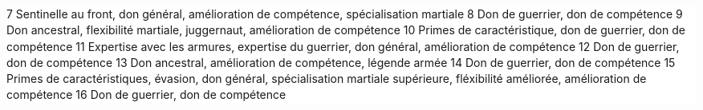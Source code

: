 </tr>
<tr style="box-sizing: border-box; user-select: text; height: 17px;">
<td style="box-sizing: border-box; user-select: text; height: 17px; width: 59px; text-align: center; background-color: #f6f1e1;">7</td>
<td style="box-sizing: border-box; user-select: text; height: 17px; width: 841px; text-align: center; background-color: #f6f1e1;">Sentinelle au front, don général, amélioration de compétence, spécialisation martiale</td>
</tr>
<tr style="box-sizing: border-box; user-select: text; height: 17px;">
<td style="box-sizing: border-box; user-select: text; height: 17px; width: 59px; text-align: center; background-color: #eee5c8;">8</td>
<td style="box-sizing: border-box; user-select: text; height: 17px; width: 841px; text-align: center; background-color: #eee5c8;">Don de guerrier, don de compétence</td>
</tr>
<tr style="box-sizing: border-box; user-select: text; height: 17px;">
<td style="box-sizing: border-box; user-select: text; height: 17px; width: 59px; text-align: center; background-color: #f6f1e1;">9</td>
<td style="box-sizing: border-box; user-select: text; height: 17px; width: 841px; text-align: center; background-color: #f6f1e1;">Don ancestral, flexibilité martiale, juggernaut, amélioration de compétence</td>
</tr>
<tr style="box-sizing: border-box; user-select: text; height: 17px;">
<td style="box-sizing: border-box; user-select: text; width: 59px; height: 17px; text-align: center; background-color: #eee5c8;">10</td>
<td style="box-sizing: border-box; user-select: text; width: 841px; height: 17px; text-align: center; background-color: #eee5c8;">Primes de caractéristique, don de guerrier, don de compétence</td>
</tr>
<tr style="box-sizing: border-box; user-select: text; height: 17px;">
<td style="box-sizing: border-box; user-select: text; width: 59px; height: 17px; text-align: center; background-color: #f6f1e1;">11</td>
<td style="box-sizing: border-box; user-select: text; width: 841px; height: 17px; text-align: center; background-color: #f6f1e1;">Expertise avec les armures, expertise du guerrier, don général, amélioration de compétence</td>
</tr>
<tr style="box-sizing: border-box; user-select: text; height: 17px;">
<td style="box-sizing: border-box; user-select: text; width: 59px; height: 17px; text-align: center; background-color: #eee5c8;">12</td>
<td style="box-sizing: border-box; user-select: text; width: 841px; height: 17px; text-align: center; background-color: #eee5c8;">Don de guerrier, don de compétence</td>
</tr>
<tr style="box-sizing: border-box; user-select: text; height: 17px;">
<td style="box-sizing: border-box; user-select: text; width: 59px; height: 17px; text-align: center; background-color: #f6f1e1;">13</td>
<td style="box-sizing: border-box; user-select: text; width: 841px; height: 17px; text-align: center; background-color: #f6f1e1;">Don ancestral, amélioration de compétence, légende armée</td>
</tr>
<tr style="box-sizing: border-box; user-select: text; height: 17px;">
<td style="box-sizing: border-box; user-select: text; width: 59px; height: 17px; text-align: center; background-color: #eee5c8;">14</td>
<td style="box-sizing: border-box; user-select: text; width: 841px; height: 17px; text-align: center; background-color: #eee5c8;">Don de guerrier, don de compétence</td>
</tr>
<tr style="box-sizing: border-box; user-select: text; height: 17px;">
<td style="box-sizing: border-box; user-select: text; width: 59px; height: 17px; text-align: center; background-color: #f6f1e1;">15</td>
<td style="box-sizing: border-box; user-select: text; width: 841px; height: 17px; text-align: center; background-color: #f6f1e1;">Primes de caractéristiques, évasion, don général, spécialisation martiale supérieure, fléxibilité améliorée, amélioration de compétence</td>
</tr>
<tr style="box-sizing: border-box; user-select: text; height: 17px;">
<td style="box-sizing: border-box; user-select: text; width: 59px; height: 17px; text-align: center; background-color: #eee5c8;">16</td>
<td style="box-sizing: border-box; user-select: text; width: 841px; height: 17px; text-align: center; background-color: #eee5c8;">Don de guerrier, don de compétence</td>